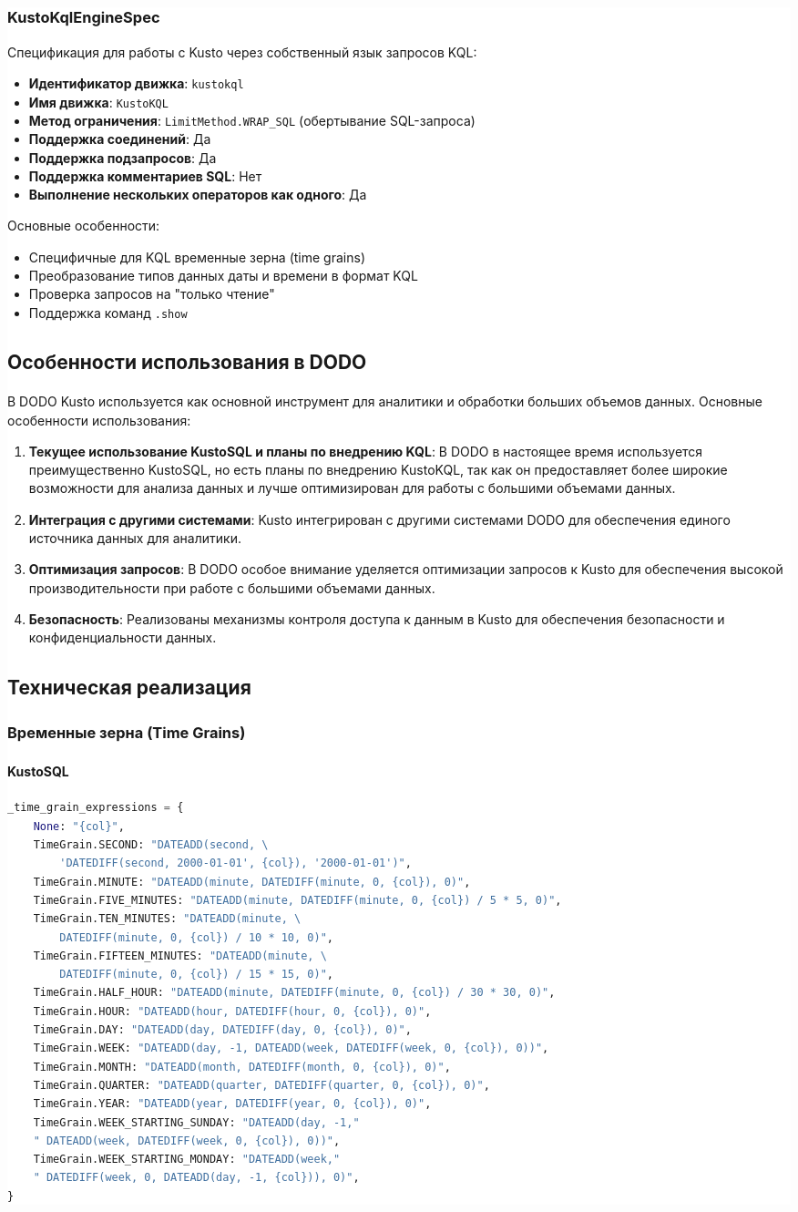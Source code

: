 ### KustoKqlEngineSpec

Спецификация для работы с Kusto через собственный язык запросов KQL:

- **Идентификатор движка**: `kustokql`
- **Имя движка**: `KustoKQL`
- **Метод ограничения**: `LimitMethod.WRAP_SQL` (обертывание SQL-запроса)
- **Поддержка соединений**: Да
- **Поддержка подзапросов**: Да
- **Поддержка комментариев SQL**: Нет
- **Выполнение нескольких операторов как одного**: Да

Основные особенности:
- Специфичные для KQL временные зерна (time grains)
- Преобразование типов данных даты и времени в формат KQL
- Проверка запросов на "только чтение"
- Поддержка команд `.show`

## Особенности использования в DODO

В DODO Kusto используется как основной инструмент для аналитики и обработки больших объемов данных. Основные особенности использования:

1. **Текущее использование KustoSQL и планы по внедрению KQL**: В DODO в настоящее время используется преимущественно KustoSQL, но есть планы по внедрению KustoKQL, так как он предоставляет более широкие возможности для анализа данных и лучше оптимизирован для работы с большими объемами данных.

2. **Интеграция с другими системами**: Kusto интегрирован с другими системами DODO для обеспечения единого источника данных для аналитики.

3. **Оптимизация запросов**: В DODO особое внимание уделяется оптимизации запросов к Kusto для обеспечения высокой производительности при работе с большими объемами данных.

4. **Безопасность**: Реализованы механизмы контроля доступа к данным в Kusto для обеспечения безопасности и конфиденциальности данных.

## Техническая реализация

### Временные зерна (Time Grains)

#### KustoSQL

```python
_time_grain_expressions = {
    None: "{col}",
    TimeGrain.SECOND: "DATEADD(second, \
        'DATEDIFF(second, 2000-01-01', {col}), '2000-01-01')",
    TimeGrain.MINUTE: "DATEADD(minute, DATEDIFF(minute, 0, {col}), 0)",
    TimeGrain.FIVE_MINUTES: "DATEADD(minute, DATEDIFF(minute, 0, {col}) / 5 * 5, 0)",
    TimeGrain.TEN_MINUTES: "DATEADD(minute, \
        DATEDIFF(minute, 0, {col}) / 10 * 10, 0)",
    TimeGrain.FIFTEEN_MINUTES: "DATEADD(minute, \
        DATEDIFF(minute, 0, {col}) / 15 * 15, 0)",
    TimeGrain.HALF_HOUR: "DATEADD(minute, DATEDIFF(minute, 0, {col}) / 30 * 30, 0)",
    TimeGrain.HOUR: "DATEADD(hour, DATEDIFF(hour, 0, {col}), 0)",
    TimeGrain.DAY: "DATEADD(day, DATEDIFF(day, 0, {col}), 0)",
    TimeGrain.WEEK: "DATEADD(day, -1, DATEADD(week, DATEDIFF(week, 0, {col}), 0))",
    TimeGrain.MONTH: "DATEADD(month, DATEDIFF(month, 0, {col}), 0)",
    TimeGrain.QUARTER: "DATEADD(quarter, DATEDIFF(quarter, 0, {col}), 0)",
    TimeGrain.YEAR: "DATEADD(year, DATEDIFF(year, 0, {col}), 0)",
    TimeGrain.WEEK_STARTING_SUNDAY: "DATEADD(day, -1,"
    " DATEADD(week, DATEDIFF(week, 0, {col}), 0))",
    TimeGrain.WEEK_STARTING_MONDAY: "DATEADD(week,"
    " DATEDIFF(week, 0, DATEADD(day, -1, {col})), 0)",
}
```